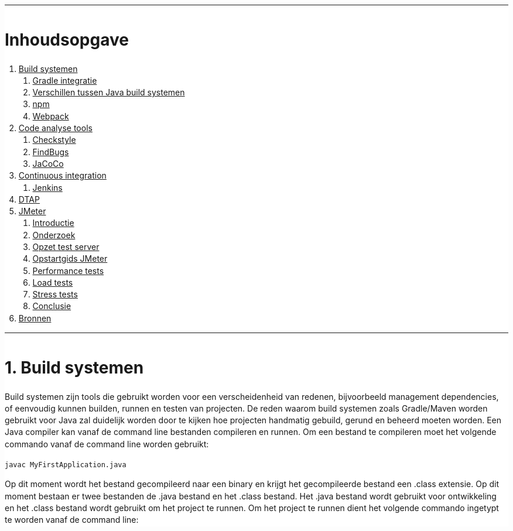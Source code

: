 ------

# Inhoudsopgave

1. [Build systemen](#build-systemen)
	1. [Gradle integratie](#gradle)
	2. [Verschillen tussen Java build systemen](#differences-systems)
	3. [npm](#npm)
	4. [Webpack](#webpack)
2. [Code analyse tools](#code-analyse-tools)
	1. [Checkstyle](#checkstyle)
	2. [FindBugs](#findbugs)
	3. [JaCoCo](#jacoco)
3. [Continuous integration](#ci)
	1. [Jenkins](#jenkins)
4. [DTAP](#dtap)
5. [JMeter](#jmeter)
	1. [Introductie](#introduction)
	2. [Onderzoek](#research)
	3. [Opzet test server](#server)
	4. [Opstartgids JMeter](#startup)
	5. [Performance tests](#performance)
	6. [Load tests](#load)
	7. [Stress tests](#stress)
	8. [Conclusie](#conclusion)
6. [Bronnen](#sources)
---

# 1. Build systemen <a name="build-systemen"></a>

Build systemen zijn tools die gebruikt worden voor een verscheidenheid van redenen, bijvoorbeeld management
dependencies, of eenvoudig kunnen builden, runnen en testen van projecten. De reden waarom build systemen zoals
Gradle/Maven worden gebruikt voor Java zal duidelijk worden door te kijken hoe projecten handmatig gebuild, gerund en beheerd
moeten worden. Een Java compiler kan vanaf de command line bestanden compileren en runnen. Om een bestand te
compileren moet het volgende commando vanaf de command line worden gebruikt:

```sh
javac MyFirstApplication.java
```

Op dit moment wordt het bestand gecompileerd naar een binary en krijgt het gecompileerde bestand een .class extensie. Op
dit moment bestaan er twee bestanden de .java bestand en het .class bestand. Het .java bestand wordt gebruikt voor ontwikkeling en het
.class bestand wordt gebruikt om het project te runnen. Om het project te runnen dient het volgende commando ingetypt te worden
vanaf de command line:
